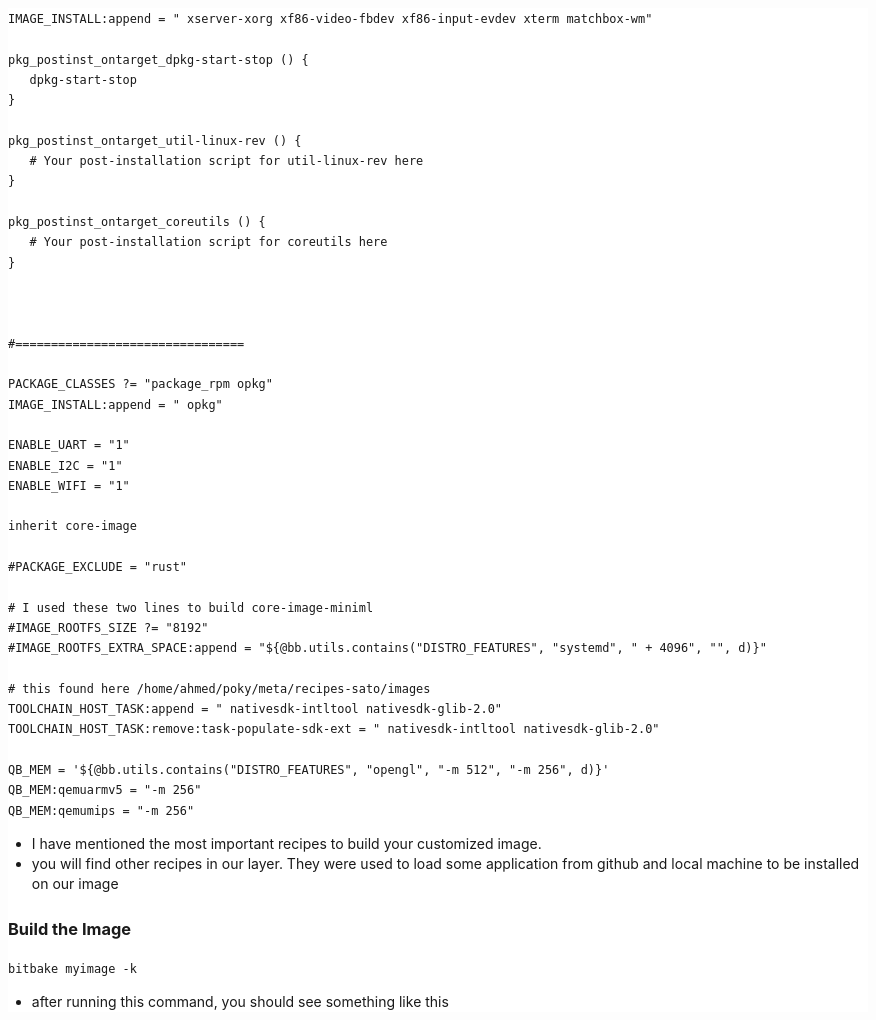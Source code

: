  ```
IMAGE_INSTALL:append = " xserver-xorg xf86-video-fbdev xf86-input-evdev xterm matchbox-wm"

pkg_postinst_ontarget_dpkg-start-stop () {
    dpkg-start-stop
}

pkg_postinst_ontarget_util-linux-rev () {
    # Your post-installation script for util-linux-rev here
}

pkg_postinst_ontarget_coreutils () {
    # Your post-installation script for coreutils here
}



#================================

PACKAGE_CLASSES ?= "package_rpm opkg"
IMAGE_INSTALL:append = " opkg"

ENABLE_UART = "1"
ENABLE_I2C = "1"
ENABLE_WIFI = "1"

inherit core-image

#PACKAGE_EXCLUDE = "rust"

# I used these two lines to build core-image-miniml
#IMAGE_ROOTFS_SIZE ?= "8192"
#IMAGE_ROOTFS_EXTRA_SPACE:append = "${@bb.utils.contains("DISTRO_FEATURES", "systemd", " + 4096", "", d)}"

# this found here /home/ahmed/poky/meta/recipes-sato/images
TOOLCHAIN_HOST_TASK:append = " nativesdk-intltool nativesdk-glib-2.0"
TOOLCHAIN_HOST_TASK:remove:task-populate-sdk-ext = " nativesdk-intltool nativesdk-glib-2.0"

QB_MEM = '${@bb.utils.contains("DISTRO_FEATURES", "opengl", "-m 512", "-m 256", d)}'
QB_MEM:qemuarmv5 = "-m 256"
QB_MEM:qemumips = "-m 256"
 ```
 - I have mentioned the most important recipes to build your customized image.
 - you will find other recipes in our layer. They were used to load some application from github and local machine to be installed on our image
### Build the Image
```
bitbake myimage -k
```
- after running this command, you should see something like this